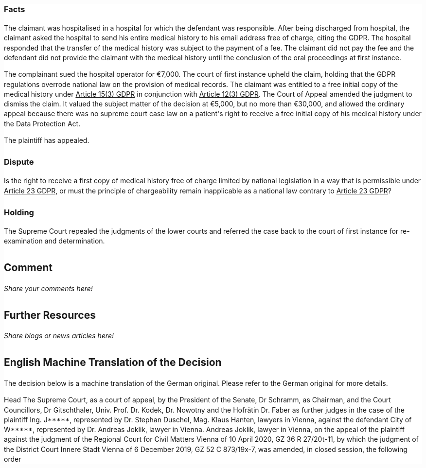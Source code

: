 ### Facts

The claimant was hospitalised in a hospital for which the defendant was responsible. After being discharged from hospital, the claimant asked the hospital to send his entire medical history to his email address free of charge, citing the GDPR. The hospital responded that the transfer of the medical history was subject to the payment of a fee. The claimant did not pay the fee and the defendant did not provide the claimant with the medical history until the conclusion of the oral proceedings at first instance.

The complainant sued the hospital operator for €7,000. The court of first instance upheld the claim, holding that the GDPR regulations overrode national law on the provision of medical records. The claimant was entitled to a free initial copy of the medical history under [Article 15(3) GDPR](/index.php?title=Article_15_GDPR#3 "Article 15 GDPR") in conjunction with [Article 12(3) GDPR](/index.php?title=Article_12_GDPR#5 "Article 12 GDPR"). The Court of Appeal amended the judgment to dismiss the claim. It valued the subject matter of the decision at €5,000, but no more than €30,000, and allowed the ordinary appeal because there was no supreme court case law on a patient's right to receive a free initial copy of his medical history under the Data Protection Act.

The plaintiff has appealed.

### Dispute

Is the right to receive a first copy of medical history free of charge limited by national legislation in a way that is permissible under [Article 23 GDPR](/index.php?title=Article_23_GDPR "Article 23 GDPR"), or must the principle of chargeability remain inapplicable as a national law contrary to [Article 23 GDPR](/index.php?title=Article_23_GDPR "Article 23 GDPR")?

### Holding

The Supreme Court repealed the judgments of the lower courts and referred the case back to the court of first instance for re-examination and determination.

## Comment

_Share your comments here!_

## Further Resources

_Share blogs or news articles here!_

## English Machine Translation of the Decision

The decision below is a machine translation of the German original. Please refer to the German original for more details.

Head
The Supreme Court, as a court of appeal, by the President of the Senate, Dr Schramm, as Chairman, and the Court Councillors, Dr Gitschthaler, Univ. Prof. Dr. Kodek, Dr. Nowotny and the Hofrätin Dr. Faber as further judges in the case of the plaintiff Ing. J\*\*\*\*\*, represented by Dr. Stephan Duschel, Mag. Klaus Hanten, lawyers in Vienna, against the defendant City of W\*\*\*\*\*, represented by Dr. Andreas Joklik, lawyer in Vienna. Andreas Joklik, lawyer in Vienna, on the appeal of the plaintiff against the judgment of the Regional Court for Civil Matters Vienna of 10 April 2020, GZ 36 R 27/20t-11, by which the judgment of the District Court Innere Stadt Vienna of 6 December 2019, GZ 52 C 873/19x-7, was amended, in closed session, the following order
